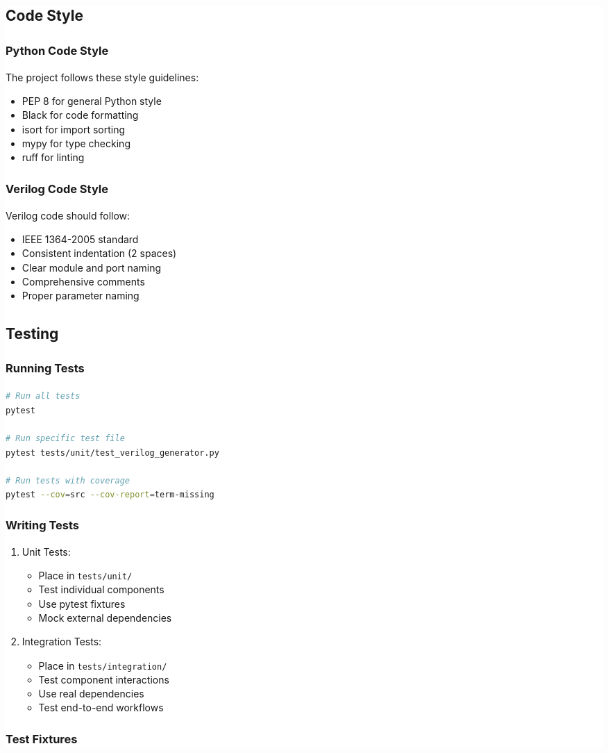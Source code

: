 ## Code Style

### Python Code Style

The project follows these style guidelines:
- PEP 8 for general Python style
- Black for code formatting
- isort for import sorting
- mypy for type checking
- ruff for linting

### Verilog Code Style

Verilog code should follow:
- IEEE 1364-2005 standard
- Consistent indentation (2 spaces)
- Clear module and port naming
- Comprehensive comments
- Proper parameter naming

## Testing

### Running Tests

```bash
# Run all tests
pytest

# Run specific test file
pytest tests/unit/test_verilog_generator.py

# Run tests with coverage
pytest --cov=src --cov-report=term-missing
```

### Writing Tests

1. Unit Tests:
   - Place in `tests/unit/`
   - Test individual components
   - Use pytest fixtures
   - Mock external dependencies

2. Integration Tests:
   - Place in `tests/integration/`
   - Test component interactions
   - Use real dependencies
   - Test end-to-end workflows

### Test Fixtures
